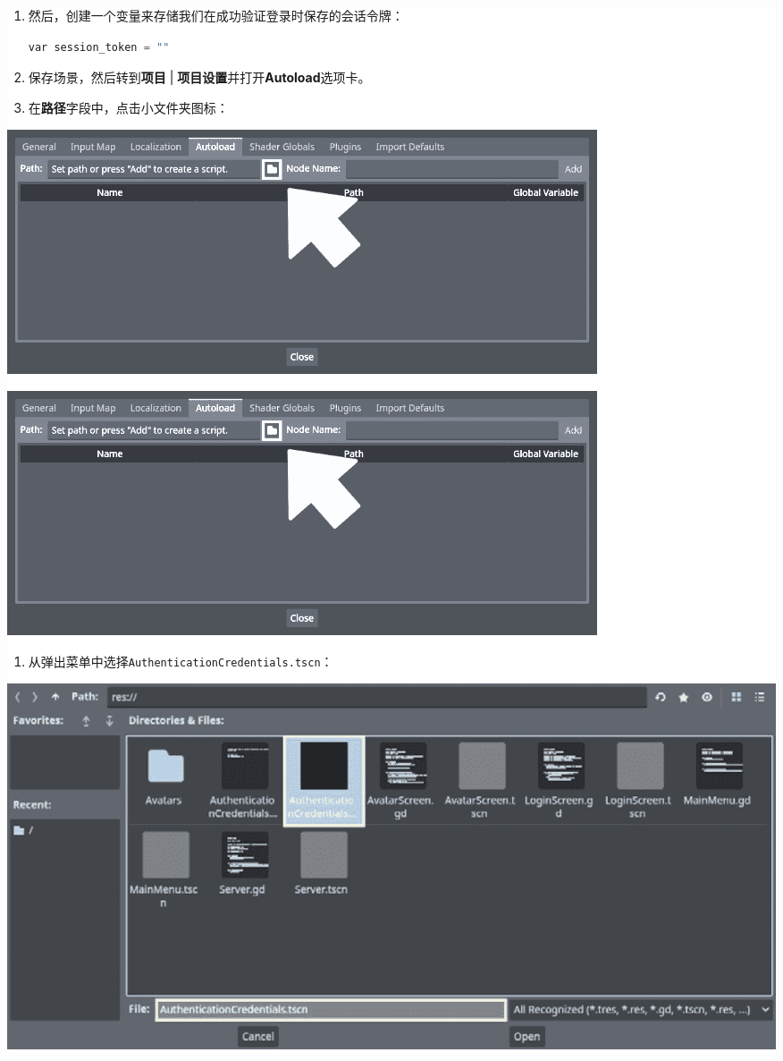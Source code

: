 1.  然后，创建一个变量来存储我们在成功验证登录时保存的会话令牌：

    ```cpp
    var session_token = ""
    ```

1.  保存场景，然后转到**项目** | **项目设置**并打开**Autoload**选项卡。

1.  在**路径**字段中，点击小文件夹图标：

![图 2.2 – 项目设置菜单中的 Autoload 选项卡](img/Figure_02.02_B18527.jpg)

![图 2.2 – 项目设置菜单中的 Autoload 选项卡](img/Figure_02.02_B18527.jpg)

1.  从弹出菜单中选择`AuthenticationCredentials.tscn`：

![图 2.3 – 从文件菜单中选择 AuthenticationCredentials 场景](img/Figure_2.03_B18527.jpg)
